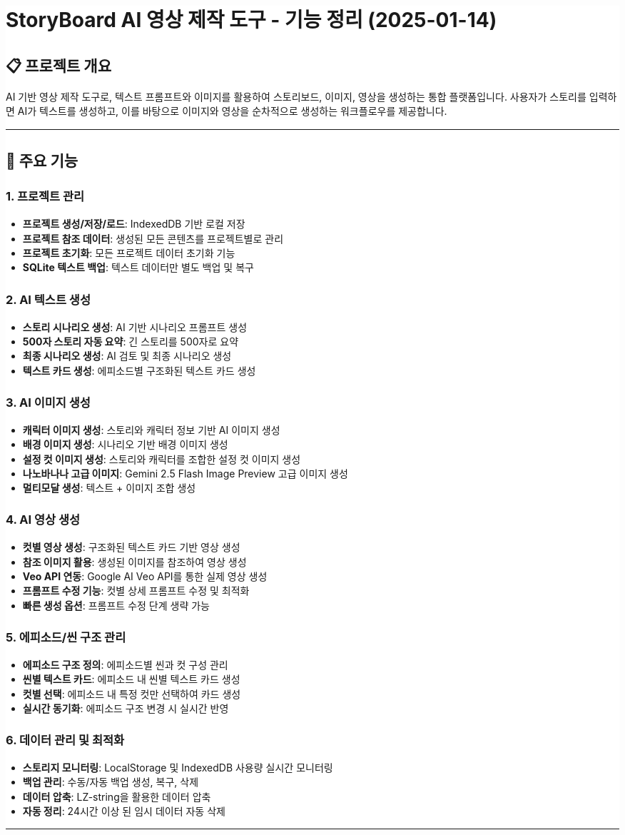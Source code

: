 # StoryBoard AI 영상 제작 도구 - 기능 정리 (2025-01-14)

## 📋 **프로젝트 개요**
AI 기반 영상 제작 도구로, 텍스트 프롬프트와 이미지를 활용하여 스토리보드, 이미지, 영상을 생성하는 통합 플랫폼입니다. 사용자가 스토리를 입력하면 AI가 텍스트를 생성하고, 이를 바탕으로 이미지와 영상을 순차적으로 생성하는 워크플로우를 제공합니다.

---

## 🚀 **주요 기능**

### 1. **프로젝트 관리**
- **프로젝트 생성/저장/로드**: IndexedDB 기반 로컬 저장
- **프로젝트 참조 데이터**: 생성된 모든 콘텐츠를 프로젝트별로 관리
- **프로젝트 초기화**: 모든 프로젝트 데이터 초기화 기능
- **SQLite 텍스트 백업**: 텍스트 데이터만 별도 백업 및 복구

### 2. **AI 텍스트 생성**
- **스토리 시나리오 생성**: AI 기반 시나리오 프롬프트 생성
- **500자 스토리 자동 요약**: 긴 스토리를 500자로 요약
- **최종 시나리오 생성**: AI 검토 및 최종 시나리오 생성
- **텍스트 카드 생성**: 에피소드별 구조화된 텍스트 카드 생성

### 3. **AI 이미지 생성**
- **캐릭터 이미지 생성**: 스토리와 캐릭터 정보 기반 AI 이미지 생성
- **배경 이미지 생성**: 시나리오 기반 배경 이미지 생성
- **설정 컷 이미지 생성**: 스토리와 캐릭터를 조합한 설정 컷 이미지 생성
- **나노바나나 고급 이미지**: Gemini 2.5 Flash Image Preview 고급 이미지 생성
- **멀티모달 생성**: 텍스트 + 이미지 조합 생성

### 4. **AI 영상 생성**
- **컷별 영상 생성**: 구조화된 텍스트 카드 기반 영상 생성
- **참조 이미지 활용**: 생성된 이미지를 참조하여 영상 생성
- **Veo API 연동**: Google AI Veo API를 통한 실제 영상 생성
- **프롬프트 수정 기능**: 컷별 상세 프롬프트 수정 및 최적화
- **빠른 생성 옵션**: 프롬프트 수정 단계 생략 가능

### 5. **에피소드/씬 구조 관리**
- **에피소드 구조 정의**: 에피소드별 씬과 컷 구성 관리
- **씬별 텍스트 카드**: 에피소드 내 씬별 텍스트 카드 생성
- **컷별 선택**: 에피소드 내 특정 컷만 선택하여 카드 생성
- **실시간 동기화**: 에피소드 구조 변경 시 실시간 반영

### 6. **데이터 관리 및 최적화**
- **스토리지 모니터링**: LocalStorage 및 IndexedDB 사용량 실시간 모니터링
- **백업 관리**: 수동/자동 백업 생성, 복구, 삭제
- **데이터 압축**: LZ-string을 활용한 데이터 압축
- **자동 정리**: 24시간 이상 된 임시 데이터 자동 삭제

---